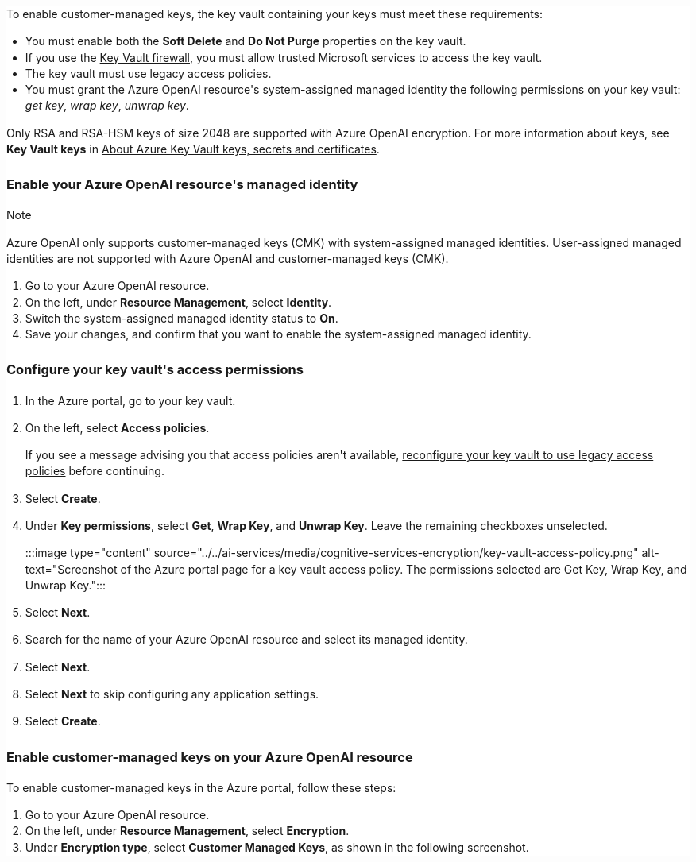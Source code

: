 To enable customer-managed keys, the key vault containing your keys must meet these requirements:

- You must enable both the **Soft Delete** and **Do Not Purge** properties on the key vault.
- If you use the [Key Vault firewall](/azure/key-vault/general/access-behind-firewall), you must allow trusted Microsoft services to access the key vault.
- The key vault must use [legacy access policies](/azure/key-vault/general/assign-access-policy).
- You must grant the Azure OpenAI resource's system-assigned managed identity the following permissions on your key vault: *get key*, *wrap key*, *unwrap key*.

Only RSA and RSA-HSM keys of size 2048 are supported with Azure OpenAI encryption. For more information about keys, see **Key Vault keys** in [About Azure Key Vault keys, secrets and certificates](/azure/key-vault/general/about-keys-secrets-certificates).

### Enable your Azure OpenAI resource's managed identity

> [!NOTE]
> Azure OpenAI only supports customer-managed keys (CMK) with system-assigned managed identities. User-assigned managed identities are not supported with Azure OpenAI and customer-managed keys (CMK).

1. Go to your Azure OpenAI resource.
1. On the left, under **Resource Management**, select **Identity**.
1. Switch the system-assigned managed identity status to **On**.
1. Save your changes, and confirm that you want to enable the system-assigned managed identity.

### Configure your key vault's access permissions

1. In the Azure portal, go to your key vault.
1. On the left, select **Access policies**.
   
   If you see a message advising you that access policies aren't available, [reconfigure your key vault to use legacy access policies](/azure/key-vault/general/assign-access-policy) before continuing.
1. Select **Create**.
1. Under **Key permissions**, select **Get**, **Wrap Key**, and **Unwrap Key**. Leave the remaining checkboxes unselected.

   :::image type="content" source="../../ai-services/media/cognitive-services-encryption/key-vault-access-policy.png" alt-text="Screenshot of the Azure portal page for a key vault access policy. The permissions selected are Get Key, Wrap Key, and Unwrap Key.":::

1. Select **Next**.
1. Search for the name of your Azure OpenAI resource and select its managed identity.
1. Select **Next**.
1. Select **Next** to skip configuring any application settings.
1. Select **Create**.

### Enable customer-managed keys on your Azure OpenAI resource

To enable customer-managed keys in the Azure portal, follow these steps:

1. Go to your Azure OpenAI resource.
1. On the left, under **Resource Management**, select **Encryption**.
1. Under **Encryption type**, select **Customer Managed Keys**, as shown in the following screenshot.
